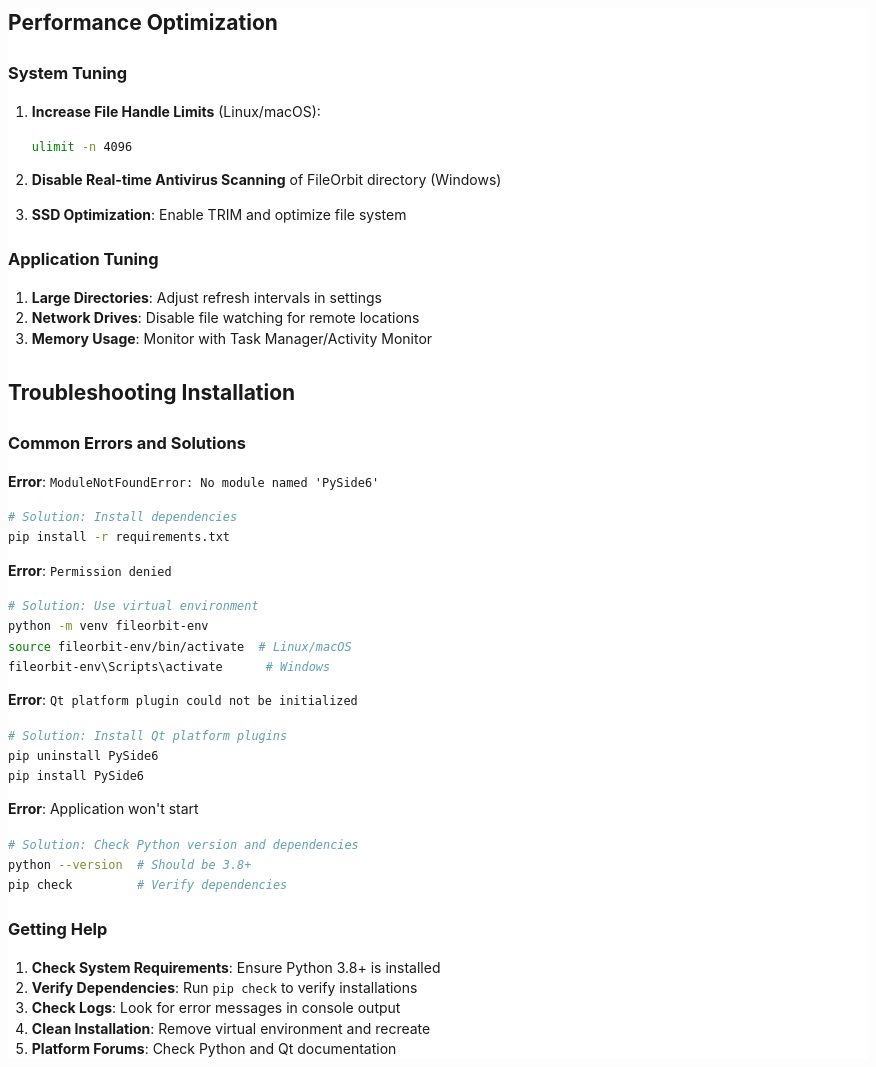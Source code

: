 ## Performance Optimization

### System Tuning

1. **Increase File Handle Limits** (Linux/macOS):
   ```bash
   ulimit -n 4096
   ```

2. **Disable Real-time Antivirus Scanning** of FileOrbit directory (Windows)

3. **SSD Optimization**: Enable TRIM and optimize file system

### Application Tuning

1. **Large Directories**: Adjust refresh intervals in settings
2. **Network Drives**: Disable file watching for remote locations
3. **Memory Usage**: Monitor with Task Manager/Activity Monitor

## Troubleshooting Installation

### Common Errors and Solutions

**Error**: `ModuleNotFoundError: No module named 'PySide6'`
```bash
# Solution: Install dependencies
pip install -r requirements.txt
```

**Error**: `Permission denied`
```bash
# Solution: Use virtual environment
python -m venv fileorbit-env
source fileorbit-env/bin/activate  # Linux/macOS
fileorbit-env\Scripts\activate      # Windows
```

**Error**: `Qt platform plugin could not be initialized`
```bash
# Solution: Install Qt platform plugins
pip uninstall PySide6
pip install PySide6
```

**Error**: Application won't start
```bash
# Solution: Check Python version and dependencies
python --version  # Should be 3.8+
pip check         # Verify dependencies
```

### Getting Help

1. **Check System Requirements**: Ensure Python 3.8+ is installed
2. **Verify Dependencies**: Run `pip check` to verify installations
3. **Check Logs**: Look for error messages in console output
4. **Clean Installation**: Remove virtual environment and recreate
5. **Platform Forums**: Check Python and Qt documentation

